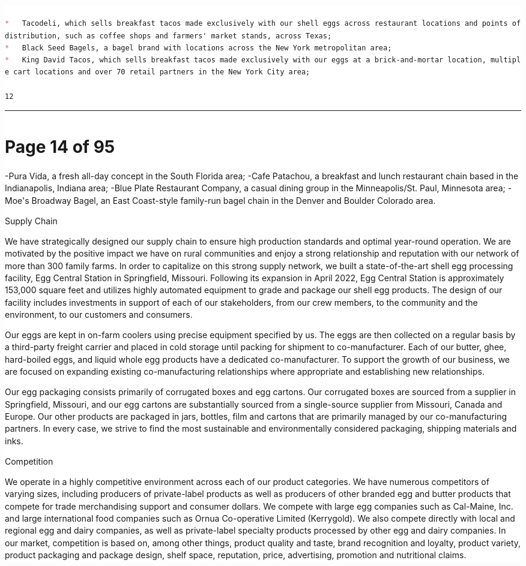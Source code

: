 ```markdown

*   Tacodeli, which sells breakfast tacos made exclusively with our shell eggs across restaurant locations and points of distribution, such as coffee shops and farmers' market stands, across Texas;
*   Black Seed Bagels, a bagel brand with locations across the New York metropolitan area;
*   King David Tacos, which sells breakfast tacos made exclusively with our eggs at a brick-and-mortar location, multiple cart locations and over 70 retail partners in the New York City area;

12
```

---


# Page 14 of 95

-Pura Vida, a fresh all-day concept in the South Florida area;
-Cafe Patachou, a breakfast and lunch restaurant chain based in the Indianapolis, Indiana area;
-Blue Plate Restaurant Company, a casual dining group in the Minneapolis/St. Paul, Minnesota area;
-Moe's Broadway Bagel, an East Coast-style family-run bagel chain in the Denver and Boulder Colorado area.

Supply Chain

We have strategically designed our supply chain to ensure high production standards and optimal year-round operation. We are motivated by the positive impact we have on rural communities and enjoy a strong relationship and reputation with our network of more than 300 family farms. In order to capitalize on this strong supply network, we built a state-of-the-art shell egg processing facility, Egg Central Station in Springfield, Missouri. Following its expansion in April 2022, Egg Central Station is approximately 153,000 square feet and utilizes highly automated equipment to grade and package our shell egg products. The design of our facility includes investments in support of each of our stakeholders, from our crew members, to the community and the environment, to our customers and consumers.

Our eggs are kept in on-farm coolers using precise equipment specified by us. The eggs are then collected on a regular basis by a third-party freight carrier and placed in cold storage until packing for shipment to co-manufacturer. Each of our butter, ghee, hard-boiled eggs, and liquid whole egg products have a dedicated co-manufacturer. To support the growth of our business, we are focused on expanding existing co-manufacturing relationships where appropriate and establishing new relationships.

Our egg packaging consists primarily of corrugated boxes and egg cartons. Our corrugated boxes are sourced from a supplier in Springfield, Missouri, and our egg cartons are substantially sourced from a single-source supplier from Missouri, Canada and Europe. Our other products are packaged in jars, bottles, film and cartons that are primarily managed by our co-manufacturing partners. In every case, we strive to find the most sustainable and environmentally considered packaging, shipping materials and inks.

Competition

We operate in a highly competitive environment across each of our product categories. We have numerous competitors of varying sizes, including producers of private-label products as well as producers of other branded egg and butter products that compete for trade merchandising support and consumer dollars. We compete with large egg companies such as Cal-Maine, Inc. and large international food companies such as Ornua Co-operative Limited (Kerrygold). We also compete directly with local and regional egg and dairy companies, as well as private-label specialty products processed by other egg and dairy companies. In our market, competition is based on, among other things, product quality and taste, brand recognition and loyalty, product variety, product packaging and package design, shelf space, reputation, price, advertising, promotion and nutritional claims.
